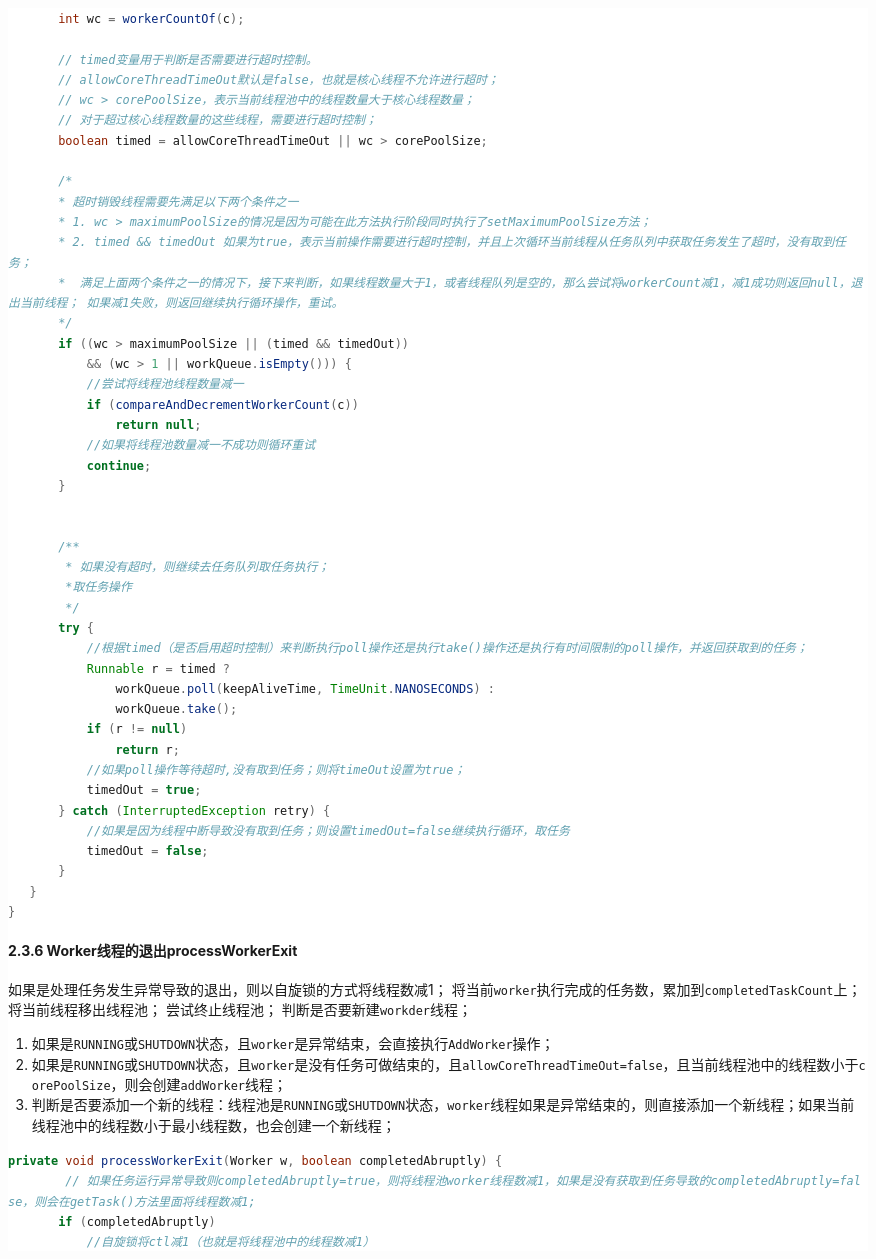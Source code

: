 ```Java
       int wc = workerCountOf(c);

       // timed变量用于判断是否需要进行超时控制。
       // allowCoreThreadTimeOut默认是false，也就是核心线程不允许进行超时；
       // wc > corePoolSize，表示当前线程池中的线程数量大于核心线程数量；
       // 对于超过核心线程数量的这些线程，需要进行超时控制；
       boolean timed = allowCoreThreadTimeOut || wc > corePoolSize;

       /*
       * 超时销毁线程需要先满足以下两个条件之一
       * 1. wc > maximumPoolSize的情况是因为可能在此方法执行阶段同时执行了setMaximumPoolSize方法；
       * 2. timed && timedOut 如果为true，表示当前操作需要进行超时控制，并且上次循环当前线程从任务队列中获取任务发生了超时，没有取到任务；
       *  满足上面两个条件之一的情况下，接下来判断，如果线程数量大于1，或者线程队列是空的，那么尝试将workerCount减1，减1成功则返回null，退出当前线程； 如果减1失败，则返回继续执行循环操作，重试。
       */
       if ((wc > maximumPoolSize || (timed && timedOut))
           && (wc > 1 || workQueue.isEmpty())) {
           //尝试将线程池线程数量减一
           if (compareAndDecrementWorkerCount(c))
               return null;
           //如果将线程池数量减一不成功则循环重试
           continue;
       }


       /**
        * 如果没有超时，则继续去任务队列取任务执行；
        *取任务操作
        */
       try {
           //根据timed（是否启用超时控制）来判断执行poll操作还是执行take()操作还是执行有时间限制的poll操作，并返回获取到的任务；
           Runnable r = timed ?
               workQueue.poll(keepAliveTime, TimeUnit.NANOSECONDS) :
               workQueue.take();
           if (r != null)
               return r;
           //如果poll操作等待超时,没有取到任务；则将timeOut设置为true；
           timedOut = true;
       } catch (InterruptedException retry) {
           //如果是因为线程中断导致没有取到任务；则设置timedOut=false继续执行循环，取任务
           timedOut = false;
       }
   }
}
```

#### 2.3.6 Worker线程的退出processWorkerExit

如果是处理任务发生异常导致的退出，则以自旋锁的方式将线程数减1；
将当前`worker`执行完成的任务数，累加到`completedTaskCount`上；
将当前线程移出线程池；
尝试终止线程池；
判断是否要新建`workder`线程；
1. 如果是`RUNNING`或`SHUTDOWN`状态，且`worker`是异常结束，会直接执行`AddWorker`操作；
2. 如果是`RUNNING`或`SHUTDOWN`状态，且`worker`是没有任务可做结束的，且`allowCoreThreadTimeOut=false`，且当前线程池中的线程数小于`corePoolSize`，则会创建`addWorker`线程；
3. 判断是否要添加一个新的线程：线程池是`RUNNING`或`SHUTDOWN`状态，`worker`线程如果是异常结束的，则直接添加一个新线程；如果当前线程池中的线程数小于最小线程数，也会创建一个新线程；
```Java
private void processWorkerExit(Worker w, boolean completedAbruptly) {
        // 如果任务运行异常导致则completedAbruptly=true，则将线程池worker线程数减1，如果是没有获取到任务导致的completedAbruptly=false，则会在getTask()方法里面将线程数减1;
       if (completedAbruptly)
           //自旋锁将ctl减1（也就是将线程池中的线程数减1）
```